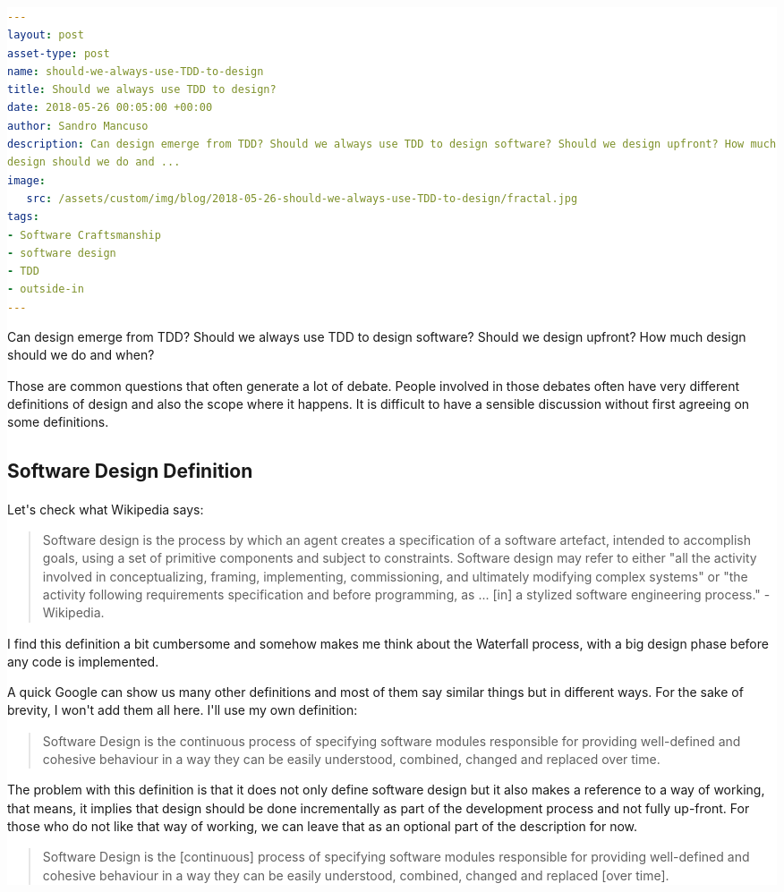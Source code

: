 ```yaml
---
layout: post
asset-type: post
name: should-we-always-use-TDD-to-design
title: Should we always use TDD to design?
date: 2018-05-26 00:05:00 +00:00
author: Sandro Mancuso
description: Can design emerge from TDD? Should we always use TDD to design software? Should we design upfront? How much design should we do and ... 
image:
   src: /assets/custom/img/blog/2018-05-26-should-we-always-use-TDD-to-design/fractal.jpg
tags:
- Software Craftsmanship
- software design
- TDD
- outside-in
---
```


Can design emerge from TDD? Should we always use TDD to design software? Should we design upfront? How much design should we do and when? 

Those are common questions that often generate a lot of debate. People involved in those debates often have very different definitions of design and also the scope where it happens. It is difficult to have a sensible discussion without first agreeing on some definitions. 

## Software Design Definition

Let's check what Wikipedia says: 

> Software design is the process by which an agent creates a specification of a software artefact, intended to accomplish goals, using a set of primitive components and subject to constraints. Software design may refer to either "all the activity involved in conceptualizing, framing, implementing, commissioning, and ultimately modifying complex systems" or "the activity following requirements specification and before programming, as ... [in] a stylized software engineering process." - Wikipedia.

I find this definition a bit cumbersome and somehow makes me think about the Waterfall process, with a big design phase before any code is implemented. 

A quick Google can show us many other definitions and most of them say similar things but in different ways. For the sake of brevity, I won't add them all here. I'll use my own definition: 

> Software Design is the continuous process of specifying software modules responsible for providing well-defined and cohesive behaviour in a way they can be easily understood, combined, changed and replaced over time.  

The problem with this definition is that it does not only define software design but it also makes a reference to a way of working, that means, it implies that design should be done incrementally as part of the development process and not fully up-front. For those who do not like that way of working, we can leave that as an optional part of the description for now. 

> Software Design is the [continuous] process of specifying software modules responsible for providing well-defined and cohesive behaviour in a way they can be easily understood, combined, changed and replaced [over time].  


[1]: https://en.wikipedia.org/wiki/Complexity
[2]: https://en.wikipedia.org/wiki/Complex_system
[3]: https://en.wikipedia.org/wiki/Minimum_viable_product
[4]: https://leanpub.com/4rulesofsimpledesign
[5]: https://en.wikipedia.org/wiki/SOLID
[6]: https://www.thoughtworks.com/radar/techniques/architectural-fitness-function
[7]: https://www.youtube.com/watch?v=iZjgj1S0FCY